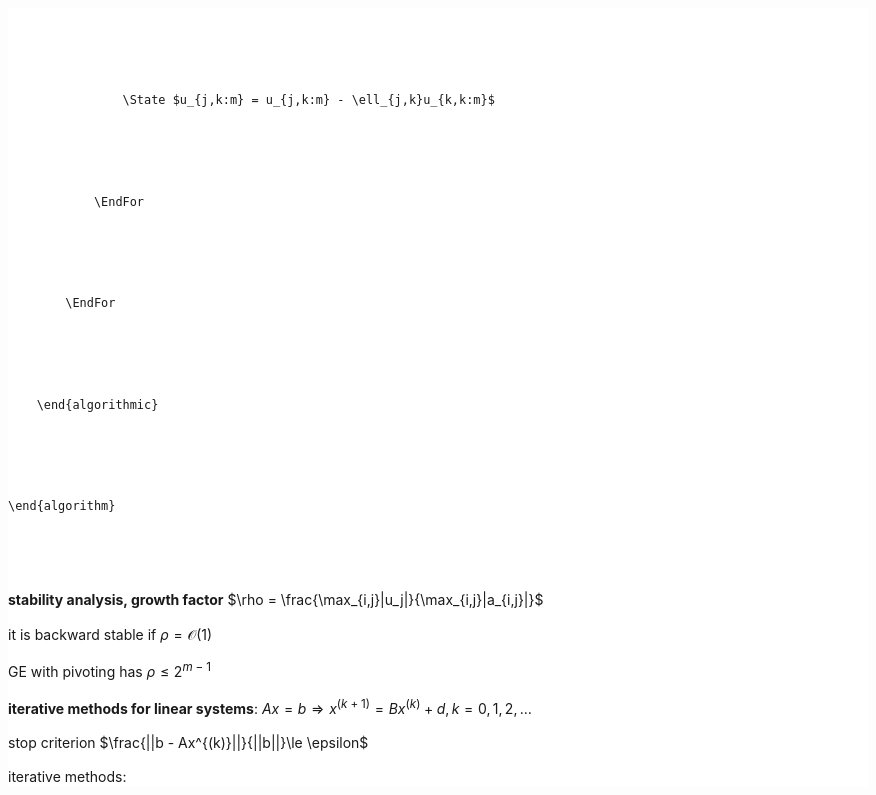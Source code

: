 ```pseudo




				\State $u_{j,k:m} = u_{j,k:m} - \ell_{j,k}u_{k,k:m}$




            \EndFor




        \EndFor




	\end{algorithmic}




\end{algorithm}




```




**stability analysis, growth factor** $\rho = \frac{\max_{i,j}|u_j|}{\max_{i,j}|a_{i,j}|}$




it is backward stable if $\rho = \mathcal{O}(1)$




GE with pivoting has $\rho\le 2^{m-1}$




**iterative methods for linear systems**: $Ax = b\Rightarrow x^{(k+1)} = Bx^{(k)} + d,k = 0,1,2,\dots$




stop criterion $\frac{||b - Ax^{(k)}||}{||b||}\le \epsilon$




iterative methods:
